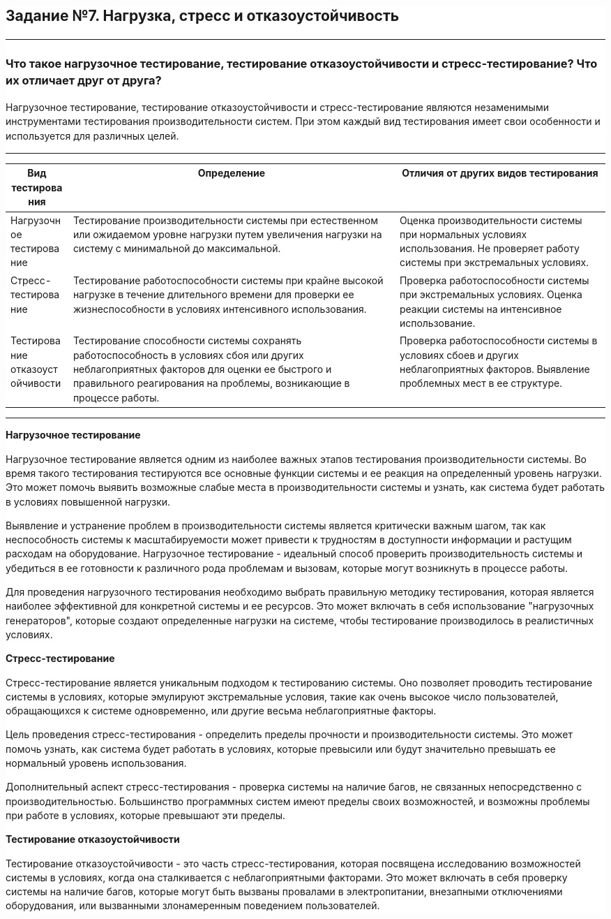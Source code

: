 ## Задание №7. Нагрузка, стресс и отказоустойчивость
___
### Что такое нагрузочное тестирование, тестирование отказоустойчивости и стресс-тестирование? Что их отличает друг от друга?

Нагрузочное тестирование, тестирование отказоустойчивости и стресс-тестирование являются незаменимыми инструментами тестирования производительности систем. При этом каждый вид тестирования имеет свои особенности и используется для различных целей.
____
| Вид тестирования | Определение | Отличия от других видов тестирования |
| --- | --- | --- |
| Нагрузочное тестирование | Тестирование производительности системы при естественном или ожидаемом уровне нагрузки путем увеличения нагрузки на систему с минимальной до максимальной. | Оценка производительности системы при нормальных условиях использования. Не проверяет работу системы при экстремальных условиях. |
| Стресс-тестирование | Тестирование работоспособности системы при крайне высокой нагрузке в течение длительного времени для проверки ее жизнеспособности в условиях интенсивного использования. | Проверка работоспособности системы при экстремальных условиях. Оценка реакции системы на интенсивное использование. |
| Тестирование отказоустойчивости | Тестирование способности системы сохранять работоспособность в условиях сбоя или других неблагоприятных факторов для оценки ее быстрого и правильного реагирования на проблемы, возникающие в процессе работы. | Проверка работоспособности системы в условиях сбоев и других неблагоприятных факторов. Выявление проблемных мест в ее структуре. |
____
**Нагрузочное тестирование**

Нагрузочное тестирование является одним из наиболее важных этапов тестирования производительности системы. Во время такого тестирования тестируются все основные функции системы и ее реакция на определенный уровень нагрузки. Это может помочь выявить возможные слабые места в производительности системы и узнать, как система будет работать в условиях повышенной нагрузки.

Выявление и устранение проблем в производительности системы является критически важным шагом, так как неспособность системы к масштабируемости может привести к трудностям в доступности информации и растущим расходам на оборудование. Нагрузочное тестирование - идеальный способ проверить производительность системы и убедиться в ее готовности к различного рода проблемам и вызовам, которые могут возникнуть в процессе работы.

Для проведения нагрузочного тестирования необходимо выбрать правильную методику тестирования, которая является наиболее эффективной для конкретной системы и ее ресурсов. Это может включать в себя использование "нагрузочных генераторов", которые создают определенные нагрузки на системе, чтобы тестирование производилось в реалистичных условиях.

**Стресс-тестирование**

Стресс-тестирование является уникальным подходом к тестированию системы. Оно позволяет проводить тестирование системы в условиях, которые эмулируют экстремальные условия, такие как очень высокое число пользователей, обращающихся к системе одновременно, или другие весьма неблагоприятные факторы.

Цель проведения стресс-тестирования - определить пределы прочности и производительности системы. Это может помочь узнать, как система будет работать в условиях, которые превысили или будут значительно превышать ее нормальный уровень использования. 

Дополнительный аспект стресс-тестирования - проверка системы на наличие багов, не связанных непосредственно с производительностью. Большинство программных систем имеют пределы своих возможностей, и возможны проблемы при работе в условиях, которые превышают эти пределы.

**Тестирование отказоустойчивости**

Тестирование отказоустойчивости - это часть стресс-тестирования, которая посвящена исследованию возможностей системы в условиях, когда она сталкивается с неблагоприятными факторами. Это может включать в себя проверку системы на наличие багов, которые могут быть вызваны провалами в электропитании, внезапными отключениями оборудования, или вызванными злонамеренным поведением пользователей.
